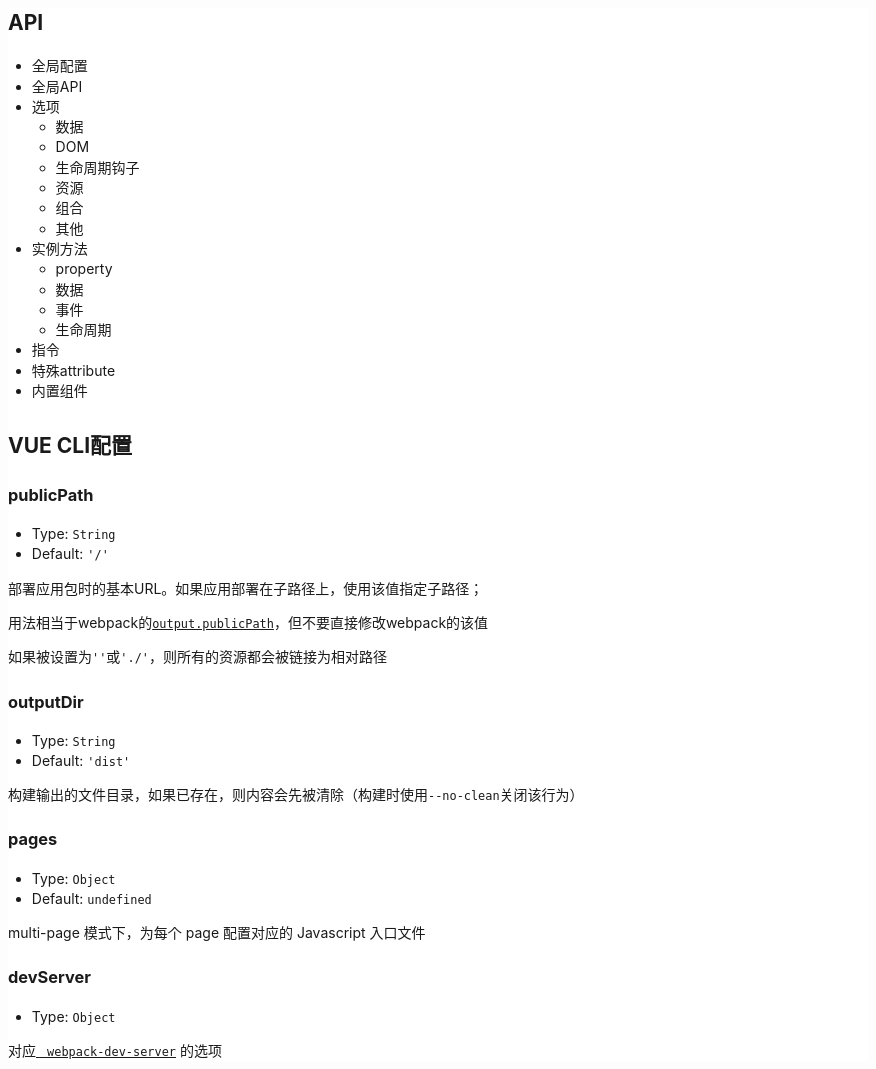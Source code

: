 ## API

+ 全局配置
+ 全局API
+ 选项
  + 数据
  + DOM
  + 生命周期钩子
  + 资源
  + 组合
  + 其他
+ 实例方法
  + property
  + 数据
  + 事件
  + 生命周期
+ 指令
+ 特殊attribute
+ 内置组件

## VUE CLI配置

### publicPath

+ Type: `String`
+ Default: `'/'`

部署应用包时的基本URL。如果应用部署在子路径上，使用该值指定子路径；

用法相当于webpack的[`output.publicPath`](https://webpack.docschina.org/configuration/output/#outputpublicpath)，但不要直接修改webpack的该值

如果被设置为`''`或`'./'`，则所有的资源都会被链接为相对路径

### outputDir

+ Type: `String`
+ Default: `'dist'`

构建输出的文件目录，如果已存在，则内容会先被清除（构建时使用`--no-clean`关闭该行为）

### pages

- Type: `Object`
- Default: `undefined`

multi-page 模式下，为每个 page 配置对应的 Javascript 入口文件

### devServer

+ Type: `Object`

对应[ ` webpack-dev-server`](https://webpack.docschina.org/configuration/dev-server/) 的选项
